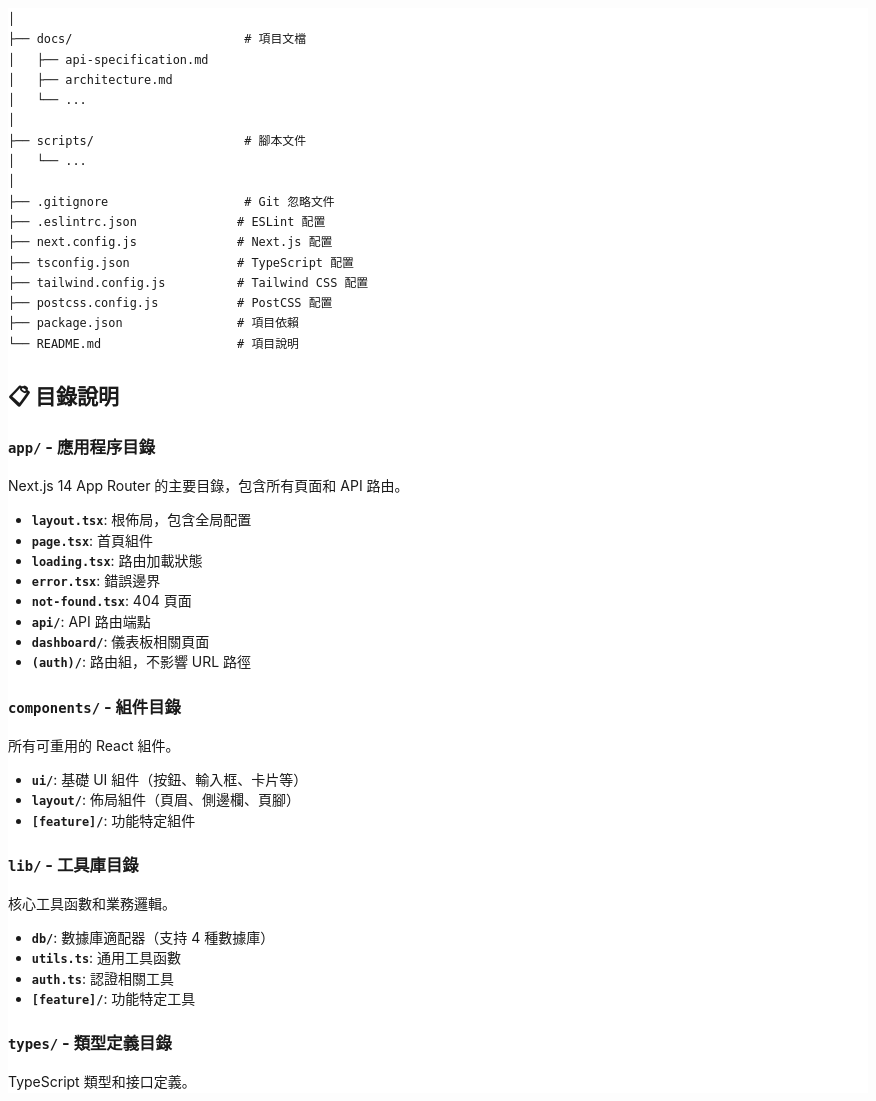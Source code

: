 ```
│
├── docs/                        # 項目文檔
│   ├── api-specification.md
│   ├── architecture.md
│   └── ...
│
├── scripts/                     # 腳本文件
│   └── ...
│
├── .gitignore                   # Git 忽略文件
├── .eslintrc.json              # ESLint 配置
├── next.config.js              # Next.js 配置
├── tsconfig.json               # TypeScript 配置
├── tailwind.config.js          # Tailwind CSS 配置
├── postcss.config.js           # PostCSS 配置
├── package.json                # 項目依賴
└── README.md                   # 項目說明
```

## 📋 目錄說明

### `app/` - 應用程序目錄
Next.js 14 App Router 的主要目錄，包含所有頁面和 API 路由。

- **`layout.tsx`**: 根佈局，包含全局配置
- **`page.tsx`**: 首頁組件
- **`loading.tsx`**: 路由加載狀態
- **`error.tsx`**: 錯誤邊界
- **`not-found.tsx`**: 404 頁面
- **`api/`**: API 路由端點
- **`dashboard/`**: 儀表板相關頁面
- **`(auth)/`**: 路由組，不影響 URL 路徑

### `components/` - 組件目錄
所有可重用的 React 組件。

- **`ui/`**: 基礎 UI 組件（按鈕、輸入框、卡片等）
- **`layout/`**: 佈局組件（頁眉、側邊欄、頁腳）
- **`[feature]/`**: 功能特定組件

### `lib/` - 工具庫目錄
核心工具函數和業務邏輯。

- **`db/`**: 數據庫適配器（支持 4 種數據庫）
- **`utils.ts`**: 通用工具函數
- **`auth.ts`**: 認證相關工具
- **`[feature]/`**: 功能特定工具

### `types/` - 類型定義目錄
TypeScript 類型和接口定義。

